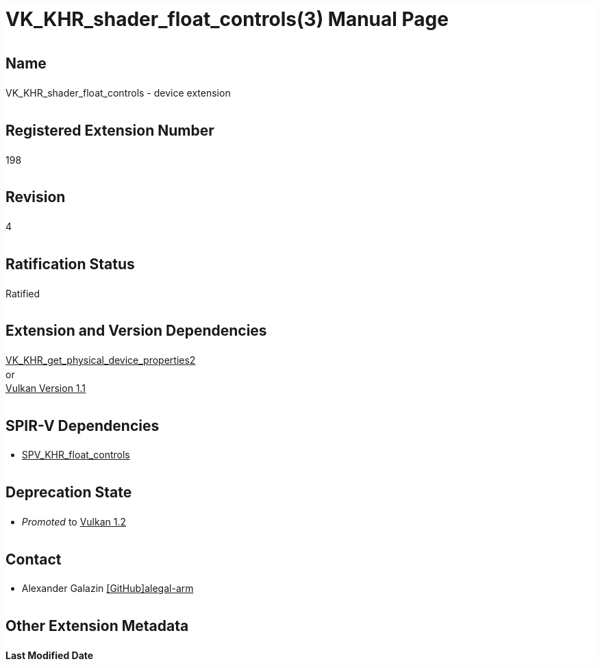 # VK\_KHR\_shader\_float\_controls(3) Manual Page

## Name

VK\_KHR\_shader\_float\_controls - device extension



## [](#_registered_extension_number)Registered Extension Number

198

## [](#_revision)Revision

4

## [](#_ratification_status)Ratification Status

Ratified

## [](#_extension_and_version_dependencies)Extension and Version Dependencies

[VK\_KHR\_get\_physical\_device\_properties2](https://registry.khronos.org/vulkan/specs/latest/man/html/VK_KHR_get_physical_device_properties2.html)  
or  
[Vulkan Version 1.1](#versions-1.1)

## [](#_spir_v_dependencies)SPIR-V Dependencies

- [SPV\_KHR\_float\_controls](https://github.khronos.org/SPIRV-Registry/extensions/KHR/SPV_KHR_float_controls.html)

## [](#_deprecation_state)Deprecation State

- *Promoted* to [Vulkan 1.2](https://registry.khronos.org/vulkan/specs/latest/html/vkspec.html#versions-1.2-promotions)

## [](#_contact)Contact

- Alexander Galazin [\[GitHub\]alegal-arm](https://github.com/KhronosGroup/Vulkan-Docs/issues/new?body=%5BVK_KHR_shader_float_controls%5D%20%40alegal-arm%0A%2AHere%20describe%20the%20issue%20or%20question%20you%20have%20about%20the%20VK_KHR_shader_float_controls%20extension%2A)

## [](#_other_extension_metadata)Other Extension Metadata

**Last Modified Date**
